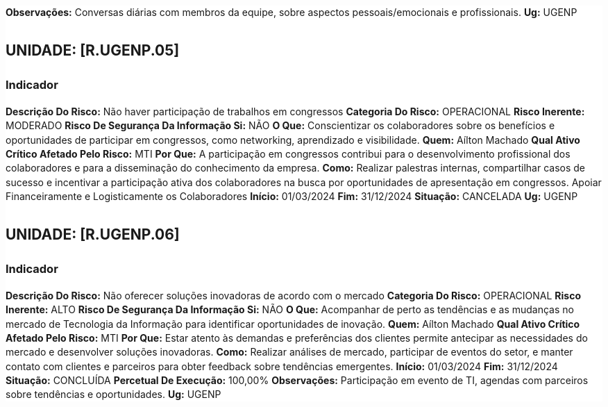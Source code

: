 **Observações:** Conversas diárias com membros da equipe, sobre aspectos pessoais/emocionais e profissionais.
**Ug:** UGENP

## UNIDADE: [R.UGENP.05]

### Indicador

**Descrição Do Risco:** Não haver participação de trabalhos em congressos 
**Categoria Do Risco:** OPERACIONAL
**Risco Inerente:** MODERADO
**Risco De Segurança Da Informação Si:** NÃO
**O Que:** Conscientizar os colaboradores sobre os benefícios e oportunidades de participar em congressos, como networking, aprendizado e visibilidade.
**Quem:** Aílton Machado
**Qual Ativo Crítico Afetado Pelo Risco:** MTI
**Por Que:** A participação em congressos contribui para o desenvolvimento profissional dos colaboradores e para a disseminação do conhecimento da empresa.
**Como:** Realizar palestras internas, compartilhar casos de sucesso e incentivar a participação ativa dos colaboradores na busca por oportunidades de apresentação em congressos.                                                                                   Apoiar Financeiramente e Logisticamente os Colaboradores
**Início:** 01/03/2024
**Fim:** 31/12/2024
**Situação:** CANCELADA
**Ug:** UGENP

## UNIDADE: [R.UGENP.06]

### Indicador

**Descrição Do Risco:** Não oferecer soluções inovadoras de acordo com o mercado
**Categoria Do Risco:** OPERACIONAL
**Risco Inerente:** ALTO
**Risco De Segurança Da Informação Si:** NÃO
**O Que:** Acompanhar de perto as tendências e as mudanças no mercado de Tecnologia da Informação para identificar oportunidades de inovação.
**Quem:** Aílton Machado
**Qual Ativo Crítico Afetado Pelo Risco:** MTI
**Por Que:** Estar atento às demandas e preferências dos clientes permite antecipar as necessidades do mercado e desenvolver soluções inovadoras.
**Como:** Realizar análises de mercado, participar de eventos do setor, e manter contato com clientes e parceiros para obter feedback sobre tendências emergentes.
**Início:** 01/03/2024
**Fim:** 31/12/2024
**Situação:** CONCLUÍDA
**Percetual De Execução:** 100,00%
**Observações:** Participação em evento de TI, agendas com parceiros sobre tendências e oportunidades. 
**Ug:** UGENP
